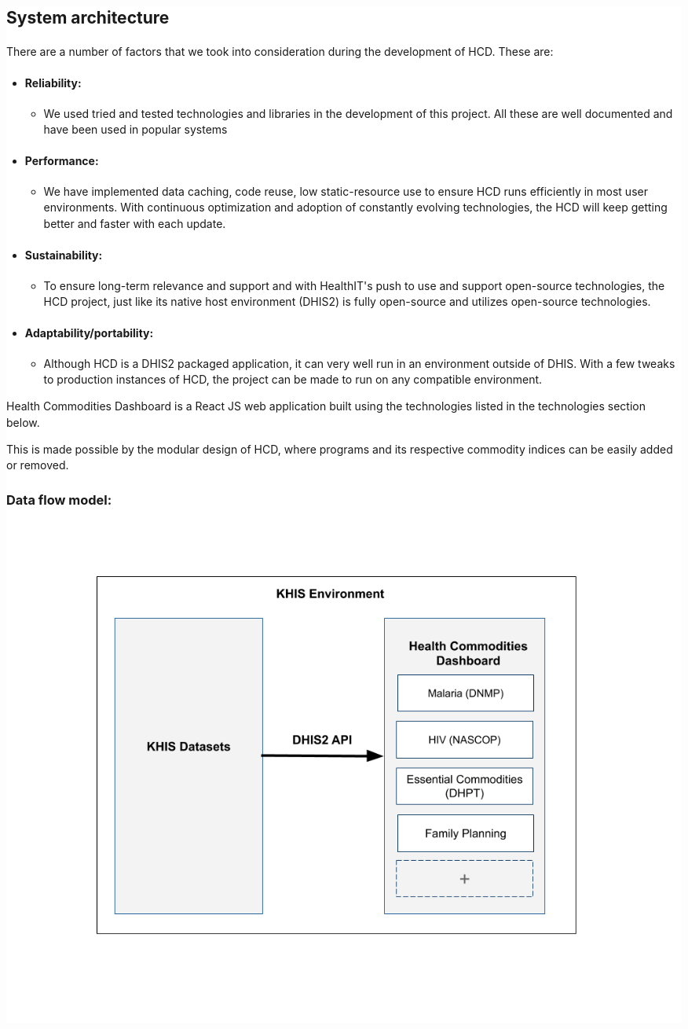 ## **System architecture**

There are a number of factors that we took into consideration during the development of HCD. These are:

- #### **Reliability:**
  - We used tried and tested technologies and libraries in the development of this project. All these are well documented and have been used in popular systems

- #### **Performance:**
  - We have implemented data caching, code reuse, low static-resource use to ensure HCD runs efficiently in most user environments. With continuous optimization and adoption of constantly evolving technologies, the HCD will keep getting better and faster with each update.

- #### **Sustainability:**
  - To ensure long-term relevance and support and with HealthIT's push to use and support open-source technologies, the HCD project, just like its native host environment (DHIS2) is fully open-source and utilizes open-source technologies.

- #### **Adaptability/portability:**
  - Although HCD is a DHIS2 packaged application, it can very well run in an environment outside of DHIS. With a few tweaks to production instances of HCD, the project can be made to run on any compatible environment.

Health Commodities Dashboard is a React JS web application built using the technologies listed in the technologies section below.

This is made possible by the modular design of HCD, where programs and its respective commodity indices can be easily added or removed.

### **Data flow model: ![](assets/media/dfd.png)**
